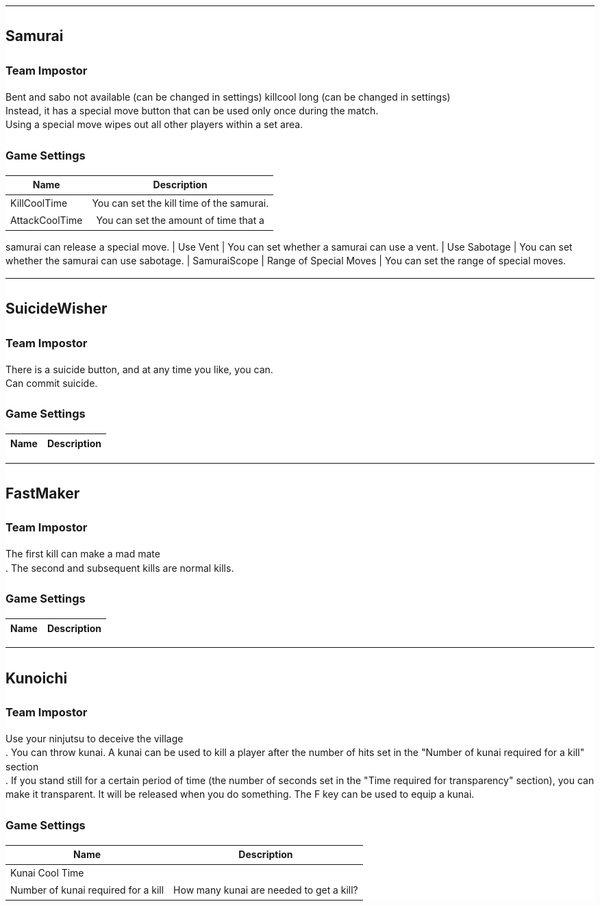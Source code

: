 ----------------------- 
## Samurai
### Team Impostor
Bent and sabo not available (can be changed in settings) killcool long (can be changed in 
settings)<br>
Instead, it has a special move button that can be used only once during the match. <br> 
Using a special move wipes out all other players within a set area. 
### Game Settings 
| Name | Description 
|----------|:-------------:| 
| KillCoolTime | You can set the kill time of the samurai. 
| AttackCoolTime | You can set the amount of time that a 
samurai can release a special move. 
| Use Vent | You can set whether a samurai can use a vent. 
| Use Sabotage | You can set whether the samurai can use sabotage. 
| SamuraiScope | Range of Special Moves | You can set the range of special moves. 

----------------------- 
## SuicideWisher
### Team Impostor
There is a suicide button, and at any time you like, you can. <br>
Can commit suicide. 
### Game Settings 
| Name | Description 
|----------|:-------------:| 

----------------------- 
## FastMaker
### Team Impostor
The first kill can make a mad mate<br>. 
The second and subsequent kills are normal kills. 
### Game Settings 
| Name | Description 
|----------|:-------------:| 

----------------------- 
## Kunoichi
### Team Impostor
Use your ninjutsu to deceive the village<br>. 
You can throw kunai. A kunai can be used to kill a player after the number of hits set in the 
"Number of kunai required for a kill" section<br>. 
If you stand still for a certain period of time (the number of seconds set in the "Time required 
for transparency" section), you can make it transparent. It will be released when you do 
something. 
The F key can be used to equip a kunai. <br> 
### Game Settings 
| Name | Description 
|----------|:-------------:| 
| Kunai Cool Time |
| Number of kunai required for a kill | How many kunai are needed to get a kill? 